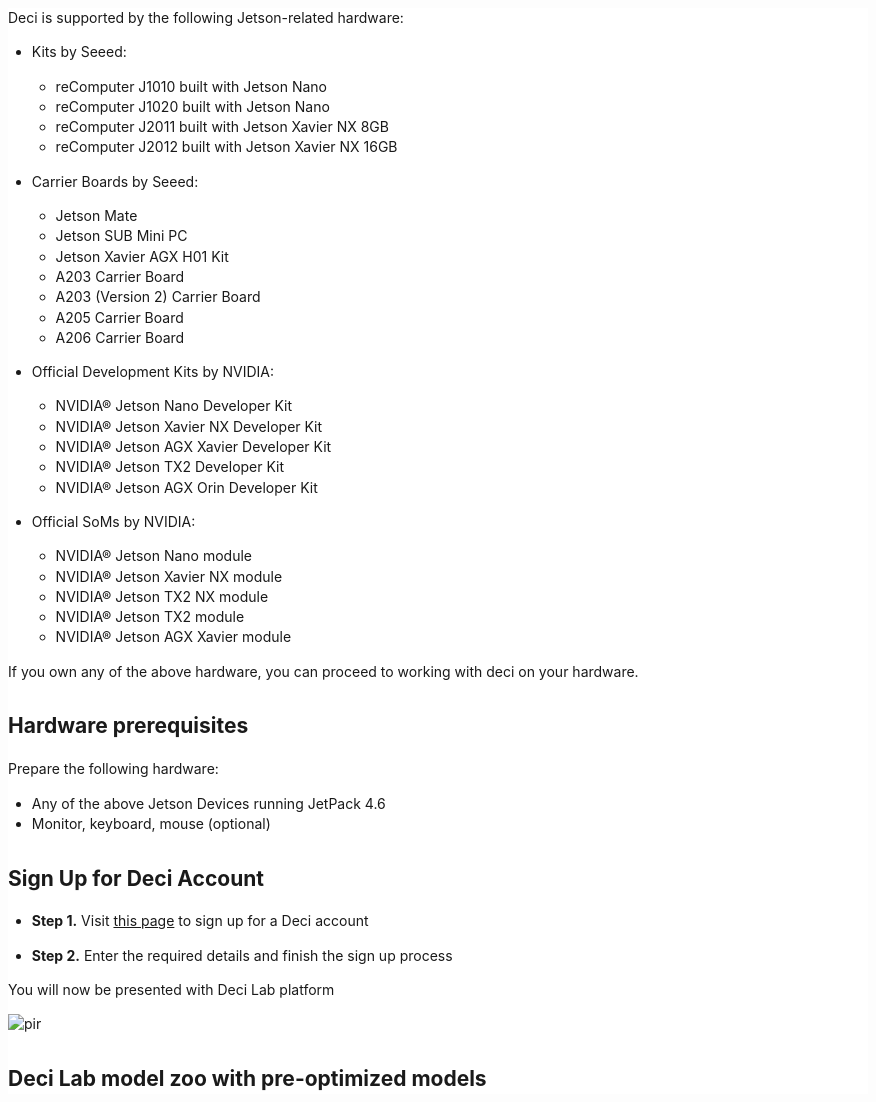 Deci is supported by the following Jetson-related hardware:

- Kits by Seeed:

  - reComputer J1010 built with Jetson Nano
  - reComputer J1020 built with Jetson Nano
  - reComputer J2011 built with Jetson Xavier NX 8GB
  - reComputer J2012 built with Jetson Xavier NX 16GB

- Carrier Boards by Seeed:

  - Jetson Mate
  - Jetson SUB Mini PC
  - Jetson Xavier AGX H01 Kit
  - A203 Carrier Board
  - A203 (Version 2) Carrier Board
  - A205 Carrier Board
  - A206 Carrier Board

- Official Development Kits by NVIDIA:

  - NVIDIA® Jetson Nano Developer Kit
  - NVIDIA® Jetson Xavier NX Developer Kit
  - NVIDIA® Jetson AGX Xavier Developer Kit
  - NVIDIA® Jetson TX2 Developer Kit
  - NVIDIA® Jetson AGX Orin Developer Kit

- Official SoMs by NVIDIA:
  
  - NVIDIA® Jetson Nano module
  - NVIDIA® Jetson Xavier NX module
  - NVIDIA® Jetson TX2 NX module
  - NVIDIA® Jetson TX2 module
  - NVIDIA® Jetson AGX Xavier module

If you own any of the above hardware, you can proceed to working with deci on your hardware.

## Hardware prerequisites

Prepare the following hardware:

- Any of the above Jetson Devices running JetPack 4.6
- Monitor, keyboard, mouse (optional)

## Sign Up for Deci Account

- **Step 1.** Visit [this page](https://console.deci.ai/sign-up) to sign up for a Deci account

- **Step 2.** Enter the required details and finish the sign up process

You will now be presented with Deci Lab platform

<p style={{textAlign: 'center'}}><img src="https://files.seeedstudio.com/wiki/DeciAI/2.png" alt="pir" width={1000} height="auto" /></p>

## Deci Lab model zoo with pre-optimized models
